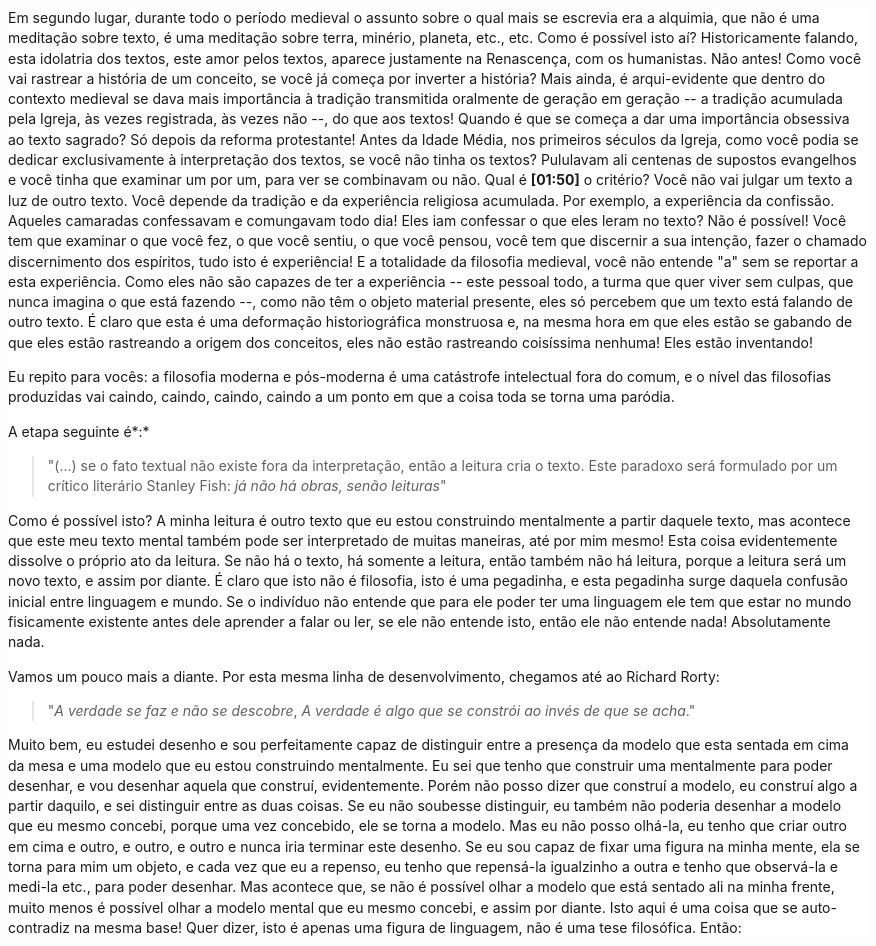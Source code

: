 Em segundo lugar, durante todo o período medieval o assunto sobre o qual mais se escrevia era a alquimia, que não é uma meditação sobre texto, é uma meditação sobre terra, minério, planeta, etc., etc. Como é possível isto aí? Historicamente falando, esta idolatria dos textos, este amor pelos textos, aparece justamente na Renascença, com os humanistas. Não antes! Como você vai rastrear a história de um conceito, se você já começa por inverter a história? Mais ainda, é arqui-evidente que dentro do contexto medieval se dava mais importância à tradição transmitida oralmente de geração em geração -- a tradição acumulada pela Igreja, às vezes registrada, às vezes não --, do que aos textos! Quando é que se começa a dar uma importância obsessiva ao texto sagrado? Só depois da reforma protestante! Antes da Idade Média, nos primeiros séculos da Igreja, como você podia se dedicar exclusivamente à interpretação dos textos, se você não tinha os textos? Pululavam ali centenas de supostos evangelhos e você tinha que examinar um por um, para ver se combinavam ou não. Qual é **\[01:50\]** o critério? Você não vai julgar um texto a luz de outro texto. Você depende da tradição e da experiência religiosa acumulada. Por exemplo, a experiência da confissão. Aqueles camaradas confessavam e comungavam todo dia! Eles iam confessar o que eles leram no texto? Não é possível! Você tem que examinar o que você fez, o que você sentiu, o que você pensou, você tem que discernir a sua intenção, fazer o chamado discernimento dos espíritos, tudo isto é experiência! E a totalidade da filosofia medieval, você não entende "a" sem se reportar a esta experiência. Como eles não são capazes de ter a experiência -- este pessoal todo, a turma que quer viver sem culpas, que nunca imagina o que está fazendo --, como não têm o objeto material presente, eles só percebem que um texto está falando de outro texto. É claro que esta é uma deformação historiográfica monstruosa e, na mesma hora em que eles estão se gabando de que eles estão rastreando a origem dos conceitos, eles não estão rastreando coisíssima nenhuma! Eles estão inventando!

Eu repito para vocês: a filosofia moderna e pós-moderna é uma catástrofe intelectual fora do comum, e o nível das filosofias produzidas vai caindo, caindo, caindo, caindo a um ponto em que a coisa toda se torna uma paródia.

A etapa seguinte é*:*

> "(\...) se o fato textual não existe fora da interpretação, então a leitura cria o texto. Este paradoxo será formulado por um crítico literário Stanley Fish: *já não há obras, senão leituras*"

Como é possível isto? A minha leitura é outro texto que eu estou construindo mentalmente a partir daquele texto, mas acontece que este meu texto mental também pode ser interpretado de muitas maneiras, até por mim mesmo! Esta coisa evidentemente dissolve o próprio ato da leitura. Se não há o texto, há somente a leitura, então também não há leitura, porque a leitura será um novo texto, e assim por diante. É claro que isto não é filosofia, isto é uma pegadinha, e esta pegadinha surge daquela confusão inicial entre linguagem e mundo. Se o indivíduo não entende que para ele poder ter uma linguagem ele tem que estar no mundo fisicamente existente antes dele aprender a falar ou ler, se ele não entende isto, então ele não entende nada! Absolutamente nada.

Vamos um pouco mais a diante. Por esta mesma linha de desenvolvimento, chegamos até ao Richard Rorty:

> "*A verdade se faz e não se descobre*, *A verdade é algo que se constrói ao invés de que se acha*."

Muito bem, eu estudei desenho e sou perfeitamente capaz de distinguir entre a presença da modelo que esta sentada em cima da mesa e uma modelo que eu estou construindo mentalmente. Eu sei que tenho que construir uma mentalmente para poder desenhar, e vou desenhar aquela que construí, evidentemente. Porém não posso dizer que construí a modelo, eu construí algo a partir daquilo, e sei distinguir entre as duas coisas. Se eu não soubesse distinguir, eu também não poderia desenhar a modelo que eu mesmo concebi, porque uma vez concebido, ele se torna a modelo. Mas eu não posso olhá-la, eu tenho que criar outro em cima e outro, e outro, e outro e nunca iria terminar este desenho. Se eu sou capaz de fixar uma figura na minha mente, ela se torna para mim um objeto, e cada vez que eu a repenso, eu tenho que repensá-la igualzinho a outra e tenho que observá-la e medi-la etc., para poder desenhar. Mas acontece que, se não é possível olhar a modelo que está sentado ali na minha frente, muito menos é possível olhar a modelo mental que eu mesmo concebi, e assim por diante. Isto aqui é uma coisa que se auto-contradiz na mesma base! Quer dizer, isto é apenas uma figura de linguagem, não é uma tese filosófica. Então:
